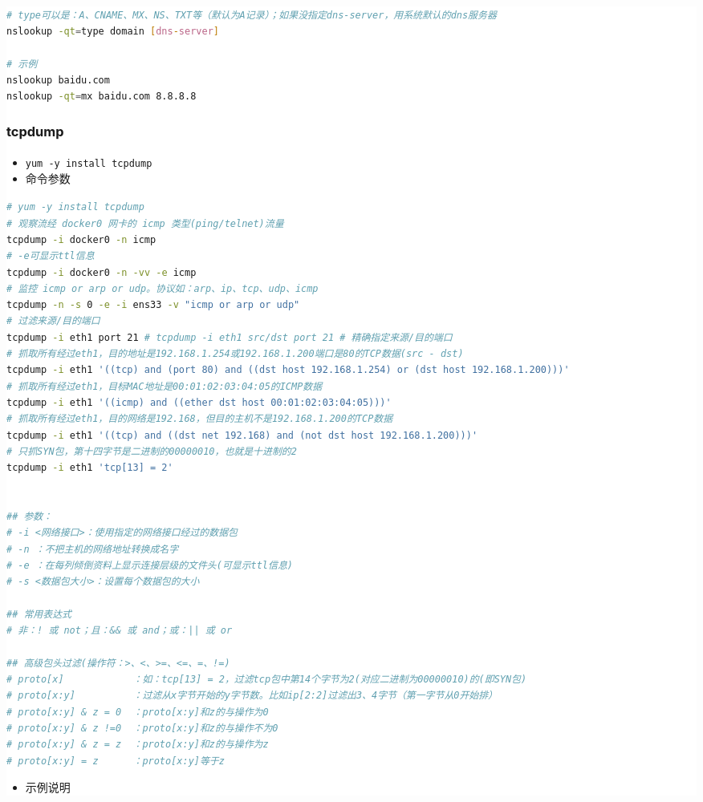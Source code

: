 ```bash
# type可以是：A、CNAME、MX、NS、TXT等（默认为A记录）；如果没指定dns-server，用系统默认的dns服务器
nslookup -qt=type domain [dns-server]

# 示例
nslookup baidu.com
nslookup -qt=mx baidu.com 8.8.8.8
```

### tcpdump

- `yum -y install tcpdump`
- 命令参数

```bash
# yum -y install tcpdump
# 观察流经 docker0 网卡的 icmp 类型(ping/telnet)流量
tcpdump -i docker0 -n icmp
# -e可显示ttl信息
tcpdump -i docker0 -n -vv -e icmp
# 监控 icmp or arp or udp。协议如：arp、ip、tcp、udp、icmp
tcpdump -n -s 0 -e -i ens33 -v "icmp or arp or udp"
# 过滤来源/目的端口
tcpdump -i eth1 port 21 # tcpdump -i eth1 src/dst port 21 # 精确指定来源/目的端口
# 抓取所有经过eth1，目的地址是192.168.1.254或192.168.1.200端口是80的TCP数据(src - dst)
tcpdump -i eth1 '((tcp) and (port 80) and ((dst host 192.168.1.254) or (dst host 192.168.1.200)))'
# 抓取所有经过eth1，目标MAC地址是00:01:02:03:04:05的ICMP数据
tcpdump -i eth1 '((icmp) and ((ether dst host 00:01:02:03:04:05)))'
# 抓取所有经过eth1，目的网络是192.168，但目的主机不是192.168.1.200的TCP数据
tcpdump -i eth1 '((tcp) and ((dst net 192.168) and (not dst host 192.168.1.200)))'
# 只抓SYN包，第十四字节是二进制的00000010，也就是十进制的2
tcpdump -i eth1 'tcp[13] = 2'


## 参数：
# -i <网络接口>：使用指定的网络接口经过的数据包
# -n ：不把主机的网络地址转换成名字
# -e ：在每列倾倒资料上显示连接层级的文件头(可显示ttl信息)
# -s <数据包大小>：设置每个数据包的大小

## 常用表达式
# 非：! 或 not；且：&& 或 and；或：|| 或 or

## 高级包头过滤(操作符：>、<、>=、<=、=、!=)
# proto[x]            ：如：tcp[13] = 2，过滤tcp包中第14个字节为2(对应二进制为00000010)的(即SYN包)
# proto[x:y]          ：过滤从x字节开始的y字节数。比如ip[2:2]过滤出3、4字节（第一字节从0开始排）
# proto[x:y] & z = 0  ：proto[x:y]和z的与操作为0
# proto[x:y] & z !=0  ：proto[x:y]和z的与操作不为0
# proto[x:y] & z = z  ：proto[x:y]和z的与操作为z
# proto[x:y] = z      ：proto[x:y]等于z
```
- 示例说明


[^1]: http://www.zsythink.net/archives/1199/ (iptables概念)
[^2]: http://cn.linux.vbird.org/linux_server/0250simple_firewall.php#netfilter (防火墙与 NAT 服务器)
[^3]: https://blog.csdn.net/qq_38892883/article/details/79709023 (iptables命令详解和举例)
[^4]: https://blog.51cto.com/yijiu/1356254 (iptables详解)
[^5]: https://www.cnblogs.com/sammyliu/p/4713562.html (ip rule，ip route，iptables 三者之间的关系)
[^6]: http://blog.daocloud.io/docker-bridge/ (探索 Docker bridge 的正确姿势)
[^7]: https://www.cnblogs.com/lkun/p/7747459.html (容器如何与外部进行通信）)
[^8]: https://blog.csdn.net/lvshaorong/article/details/69950694
[^9]: https://blog.csdn.net/light_jiang2016/article/details/79029661
[^10]: http://blog.chinaunix.net/uid-23069658-id-3211992.html (洞悉linux下的Netfilter&iptables：网络地址转换原理之SNAT)
[^11]: https://www.cnblogs.com/iiiiher/p/8513748.html (完全理解icmp协议)
[^12]: https://www.tianmaying.com/tutorial/NetWorkInstrument (集线器、网桥、交换机、路由器、网关大解析)
[^13]: https://blog.csdn.net/gongjun12345/article/details/83788087
[^14]: https://blog.csdn.net/tycoon1988/article/details/40826235
[^15]: https://medium.com/@programthink/%E6%89%AB%E7%9B%B2-netcat-%E7%BD%91%E7%8C%AB-%E7%9A%84-n-%E7%A7%8D%E7%94%A8%E6%B3%95-%E4%BB%8E-%E7%BD%91%E7%BB%9C%E8%AF%8A%E6%96%AD-%E5%88%B0-%E7%B3%BB%E7%BB%9F%E5%85%A5%E4%BE%B5-3c12b3ce0fdf